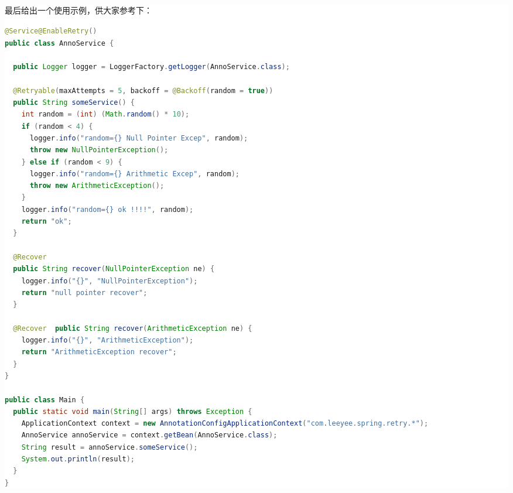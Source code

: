 ```java
```

最后给出一个使用示例，供大家参考下：

```java
@Service@EnableRetry()
public class AnnoService {	
  
  public Logger logger = LoggerFactory.getLogger(AnnoService.class);
  
  @Retryable(maxAttempts = 5, backoff = @Backoff(random = true))
  public String someService() {		
    int random = (int) (Math.random() * 10);
    if (random < 4) {			
      logger.info("random={} Null Pointer Excep", random);	
      throw new NullPointerException();		
    } else if (random < 9) {			
      logger.info("random={} Arithmetic Excep", random);			
      throw new ArithmeticException();		
    }		
    logger.info("random={} ok !!!!", random);		
    return "ok";	
  }	
  
  @Recover	
  public String recover(NullPointerException ne) {
    logger.info("{}", "NullPointerException");
    return "null pointer recover";	
  }	
  
  @Recover	public String recover(ArithmeticException ne) {
    logger.info("{}", "ArithmeticException");
    return "ArithmeticException recover";	
  }
}

public class Main {	
  public static void main(String[] args) throws Exception {
    ApplicationContext context = new AnnotationConfigApplicationContext("com.leeyee.spring.retry.*");
    AnnoService annoService = context.getBean(AnnoService.class);
    String result = annoService.someService();
    System.out.println(result);	
  }
}
```

